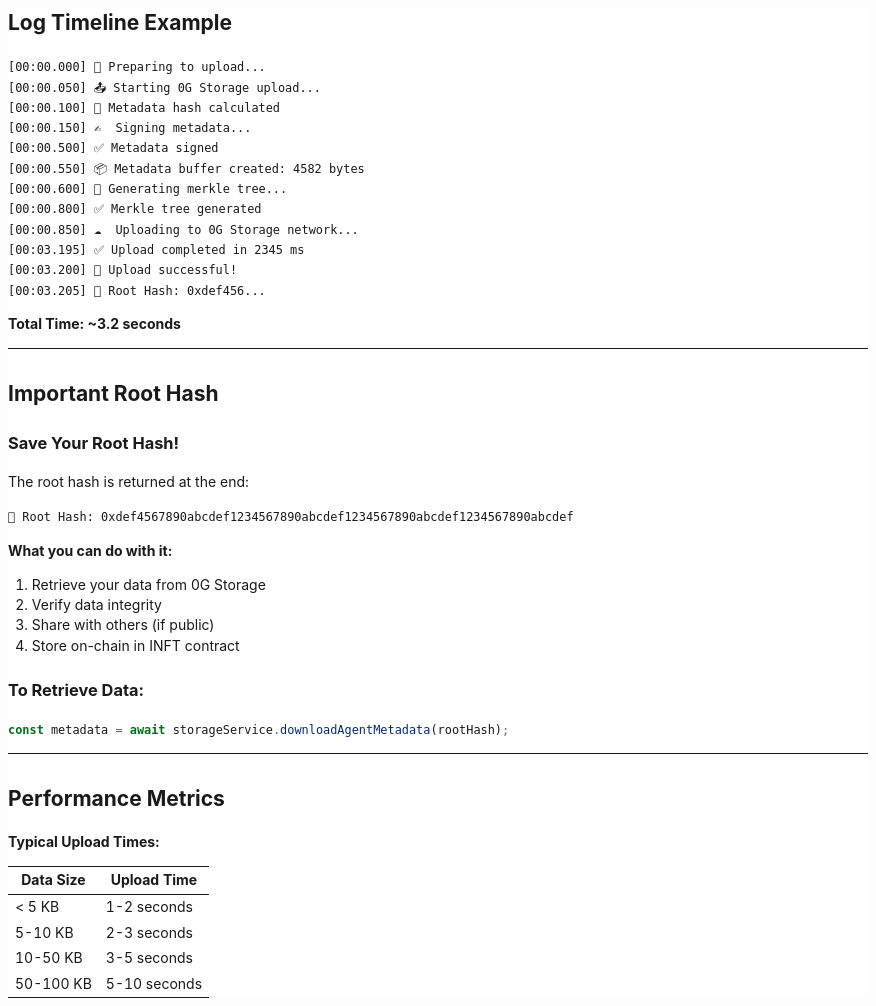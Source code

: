 
## Log Timeline Example

```
[00:00.000] 🔄 Preparing to upload...
[00:00.050] 📤 Starting 0G Storage upload...
[00:00.100] 🔐 Metadata hash calculated
[00:00.150] ✍️  Signing metadata...
[00:00.500] ✅ Metadata signed
[00:00.550] 📦 Metadata buffer created: 4582 bytes
[00:00.600] 🌳 Generating merkle tree...
[00:00.800] ✅ Merkle tree generated
[00:00.850] ☁️  Uploading to 0G Storage network...
[00:03.195] ✅ Upload completed in 2345 ms
[00:03.200] 🎉 Upload successful!
[00:03.205] 📍 Root Hash: 0xdef456...
```

**Total Time: ~3.2 seconds**

---

## Important Root Hash

### **Save Your Root Hash!**

The root hash is returned at the end:
```
📍 Root Hash: 0xdef4567890abcdef1234567890abcdef1234567890abcdef1234567890abcdef
```

**What you can do with it:**
1. Retrieve your data from 0G Storage
2. Verify data integrity
3. Share with others (if public)
4. Store on-chain in INFT contract

### **To Retrieve Data:**
```typescript
const metadata = await storageService.downloadAgentMetadata(rootHash);
```

---

## Performance Metrics

**Typical Upload Times:**

| Data Size | Upload Time |
|-----------|-------------|
| < 5 KB | 1-2 seconds |
| 5-10 KB | 2-3 seconds |
| 10-50 KB | 3-5 seconds |
| 50-100 KB | 5-10 seconds |
